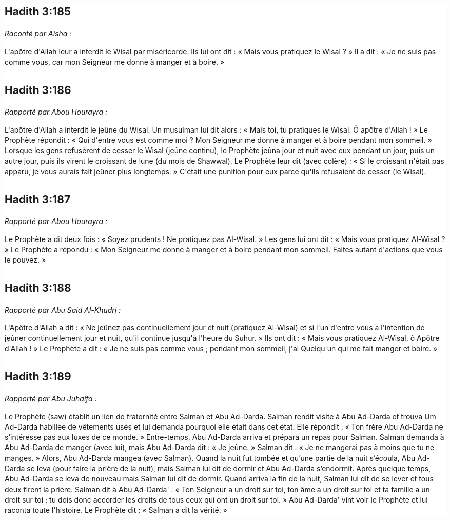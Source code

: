 
## Hadith 3:185

_Raconté par Aisha :_

L'apôtre d'Allah leur a interdit le Wisal par miséricorde. Ils lui ont dit : « Mais vous pratiquez le Wisal ? » Il a dit : « Je ne suis pas comme vous, car mon Seigneur me donne à manger et à boire. »


## Hadith 3:186

_Rapporté par Abou Hourayra :_

L'apôtre d'Allah a interdit le jeûne du Wisal. Un musulman lui dit alors : « Mais toi, tu pratiques le Wisal. Ô apôtre d'Allah ! » Le Prophète répondit : « Qui d'entre vous est comme moi ? Mon Seigneur me donne à manger et à boire pendant mon sommeil. » Lorsque les gens refusèrent de cesser le Wisal (jeûne continu), le Prophète jeûna jour et nuit avec eux pendant un jour, puis un autre jour, puis ils virent le croissant de lune (du mois de Shawwal). Le Prophète leur dit (avec colère) : « Si le croissant n'était pas apparu, je vous aurais fait jeûner plus longtemps. » C'était une punition pour eux parce qu'ils refusaient de cesser (le Wisal).


## Hadith 3:187

_Rapporté par Abou Hourayra :_

Le Prophète a dit deux fois : « Soyez prudents ! Ne pratiquez pas Al-Wisal. » Les gens lui ont dit : « Mais vous pratiquez Al-Wisal ? » Le Prophète a répondu : « Mon Seigneur me donne à manger et à boire pendant mon sommeil. Faites autant d'actions que vous le pouvez. »


## Hadith 3:188

_Rapporté par Abu Said Al-Khudri :_

L'Apôtre d'Allah a dit : « Ne jeûnez pas continuellement jour et nuit (pratiquez Al-Wisal) et si l'un d'entre vous a l'intention de jeûner continuellement jour et nuit, qu'il continue jusqu'à l'heure du Suhur. » Ils ont dit : « Mais vous pratiquez Al-Wisal, ô Apôtre d'Allah ! » Le Prophète a dit : « Je ne suis pas comme vous ; pendant mon sommeil, j'ai Quelqu'un qui me fait manger et boire. »


## Hadith 3:189

_Rapporté par Abu Juhaifa :_

Le Prophète (saw) établit un lien de fraternité entre Salman et Abu Ad-Darda. Salman rendit visite à Abu Ad-Darda et trouva Um Ad-Darda habillée de vêtements usés et lui demanda pourquoi elle était dans cet état. Elle répondit : « Ton frère Abu Ad-Darda ne s’intéresse pas aux luxes de ce monde. » Entre-temps, Abu Ad-Darda arriva et prépara un repas pour Salman. Salman demanda à Abu Ad-Darda de manger (avec lui), mais Abu Ad-Darda dit : « Je jeûne. » Salman dit : « Je ne mangerai pas à moins que tu ne manges. » Alors, Abu Ad-Darda mangea (avec Salman). Quand la nuit fut tombée et qu’une partie de la nuit s’écoula, Abu Ad-Darda se leva (pour faire la prière de la nuit), mais Salman lui dit de dormir et Abu Ad-Darda s’endormit. Après quelque temps, Abu Ad-Darda se leva de nouveau mais Salman lui dit de dormir. Quand arriva la fin de la nuit, Salman lui dit de se lever et tous deux firent la prière. Salman dit à Abu Ad-Darda' : « Ton Seigneur a un droit sur toi, ton âme a un droit sur toi et ta famille a un droit sur toi ; tu dois donc accorder les droits de tous ceux qui ont un droit sur toi. » Abu Ad-Darda' vint voir le Prophète et lui raconta toute l'histoire. Le Prophète dit : « Salman a dit la vérité. »
